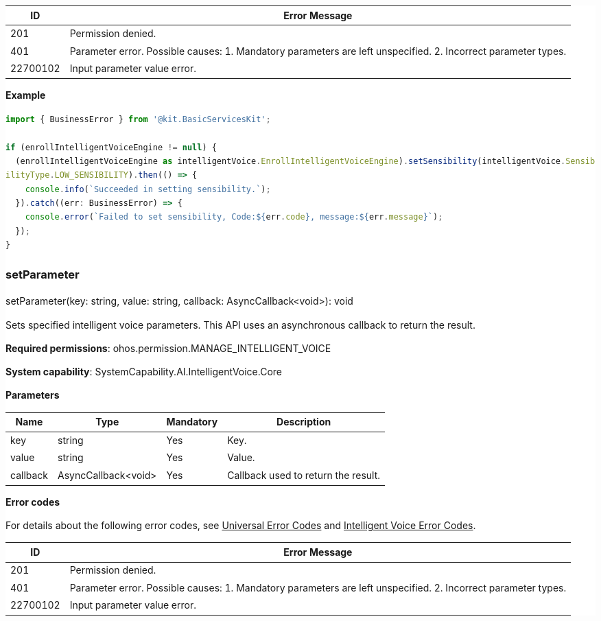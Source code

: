 | ID| Error Message|
| ------- | --------------------------------------------|
| 201 | Permission denied.                              |
| 401 | Parameter error. Possible causes: 1. Mandatory parameters are left unspecified. 2. Incorrect parameter types.|
| 22700102 | Input parameter value error.                            |

**Example**

```ts
import { BusinessError } from '@kit.BasicServicesKit';

if (enrollIntelligentVoiceEngine != null) {
  (enrollIntelligentVoiceEngine as intelligentVoice.EnrollIntelligentVoiceEngine).setSensibility(intelligentVoice.SensibilityType.LOW_SENSIBILITY).then(() => {
    console.info(`Succeeded in setting sensibility.`);
  }).catch((err: BusinessError) => {
    console.error(`Failed to set sensibility, Code:${err.code}, message:${err.message}`);
  });
}
```

### setParameter

setParameter(key: string, value: string, callback: AsyncCallback\<void\>): void

Sets specified intelligent voice parameters. This API uses an asynchronous callback to return the result.

**Required permissions**: ohos.permission.MANAGE_INTELLIGENT_VOICE

**System capability**: SystemCapability.AI.IntelligentVoice.Core

**Parameters**

| Name    | Type                             | Mandatory| Description                                         |
| -------- | -------------------------------- | --- | ------------------------------------------- |
| key     | string                           | Yes  | Key.|
| value     | string                           | Yes  | Value.|
| callback     | AsyncCallback\<void\>                           | Yes  | Callback used to return the result.|

**Error codes**

For details about the following error codes, see [Universal Error Codes](../errorcode-universal.md) and [Intelligent Voice Error Codes](errorcode-intelligentVoice.md).

| ID| Error Message|
| ------- | --------------------------------------------|
| 201 | Permission denied.                              |
| 401 | Parameter error. Possible causes: 1. Mandatory parameters are left unspecified. 2. Incorrect parameter types.|
| 22700102 | Input parameter value error.                            |
